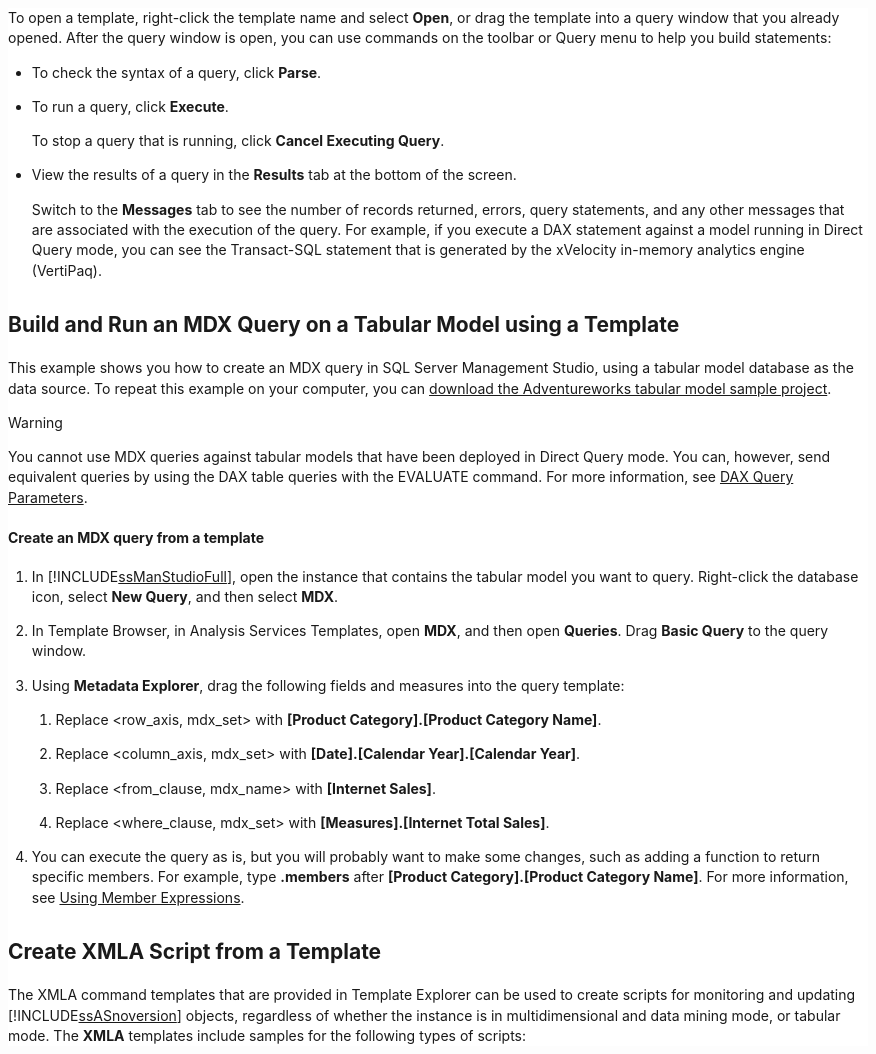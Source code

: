  To open a template, right-click the template name and select **Open**, or drag the template into a query window that you already opened. After the query window is open, you can use commands on the toolbar or Query menu to help you build statements:  
  
-   To check the syntax of a query, click **Parse**.  
  
-   To run a query, click **Execute**.  
  
     To stop a query that is running, click **Cancel Executing Query**.  
  
-   View the results of a query in the **Results** tab at the bottom of the screen.  
  
     Switch to the **Messages** tab to see the number of records returned, errors, query statements, and any other messages that are associated with the execution of the query. For example, if you execute a DAX statement against a model running in Direct Query mode, you can see the Transact-SQL statement that is generated by the xVelocity in-memory analytics engine (VertiPaq).  
  
##  <a name="BKMK_Building_Queries"></a> Build and Run an MDX Query on a Tabular Model using a Template  
 This example shows you how to create an MDX query in SQL Server Management Studio, using a tabular model database as the data source. To repeat this example on your computer, you can [download the Adventureworks tabular model sample project](https://go.microsoft.com/fwlink/?LinkId=231183).  
  
> [!WARNING]  
>  You cannot use MDX queries against tabular models that have been deployed in Direct Query mode. You can, however, send equivalent queries by using the DAX table queries with the EVALUATE command. For more information, see [DAX Query Parameters](https://msdn.microsoft.com/c5841b4e-3395-4237-815b-9822a691e544).  
  
#### Create an MDX query from a template  
  
1.  In [!INCLUDE[ssManStudioFull](../../includes/ssmanstudiofull-md.md)], open the instance that contains the tabular model you want to query. Right-click the database icon, select **New Query**, and then select **MDX**.  
  
2.  In Template Browser, in Analysis Services Templates, open **MDX**, and then open **Queries**. Drag **Basic Query** to the query window.  
  
3.  Using **Metadata Explorer**, drag the following fields and measures into the query template:  
  
    1.  Replace \<row_axis, mdx_set> with **[Product Category].[Product Category Name]**.  
  
    2.  Replace \<column_axis, mdx_set> with **[Date].[Calendar Year].[Calendar Year]**.  
  
    3.  Replace \<from_clause, mdx_name> with **[Internet Sales]**.  
  
    4.  Replace \<where_clause, mdx_set> with **[Measures].[Internet Total Sales]**.  
  
4.  You can execute the query as is, but you will probably want to make some changes, such as adding a function to return specific members. For example, type **.members** after **[Product Category].[Product Category Name]**. For more information, see [Using Member Expressions](/sql/mdx/using-member-expressions).  
  
##  <a name="bkmk_backup"></a> Create XMLA Script from a Template  
 The XMLA command templates that are provided in Template Explorer can be used to create scripts for monitoring and updating [!INCLUDE[ssASnoversion](../../includes/ssasnoversion-md.md)] objects, regardless of whether the instance is in multidimensional and data mining mode, or tabular mode. The **XMLA** templates include samples for the following types of scripts:  
  